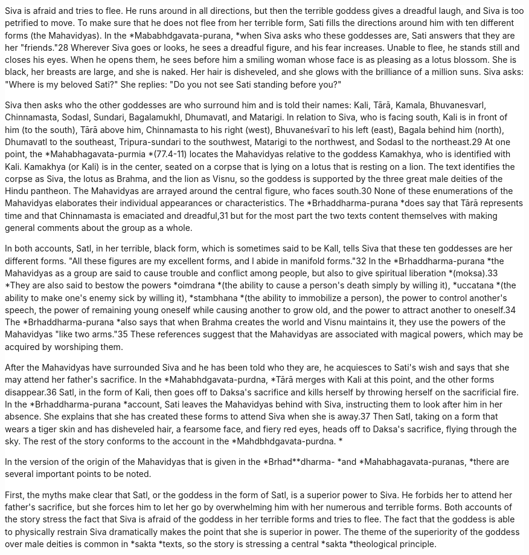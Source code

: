 Siva is afraid and tries to flee. He runs around in all directions, but then the terrible goddess gives a dreadful laugh, and Siva is too petrified to move. To make sure that he does not flee from her terrible form, Sati fills the directions around him with ten different forms \(the Mahavidyas\). In the *Mababhdgavata-purana, *when Siva asks who these goddesses are, Sati answers that they are her "friends."28 Wherever Siva goes or looks, he sees a dreadful figure, and his fear increases. Unable to flee, he stands still and closes his eyes. When he opens them, he sees before him a smiling woman whose face is as pleasing as a lotus blossom. She is black, her breasts are large, and she is naked. Her hair is disheveled, and she glows with the brilliance of a million suns. Siva asks: "Where is my beloved Sati?" She replies: "Do you not see Sati standing before you?"

Siva then asks who the other goddesses are who surround him and is told their names: Kali, Tārā, Kamala, Bhuvanesvarl, Chinnamasta, Sodasl, Sundari, Bagalamukhl, Dhumavatl, and Matarigi. In relation to Siva, who is facing south, Kali is in front of him \(to the south\), Tārā above him, Chinnamasta to his right \(west\), Bhuvaneśvarī to his left \(east\), Bagala behind him \(north\), Dhumavatl to the southeast, Tripura-sundari to the southwest, Matarigi to the northwest, and Sodasl to the northeast.29 At one point, the *Mahabhagavata-purmia *\(77.4-11\) locates the Mahavidyas relative to the goddess Kamakhya, who is identified with Kali. Kamakhya \(or Kali\) is in the center, seated on a corpse that is lying on a lotus that is resting on a lion. The text identifies the corpse as Siva, the lotus as Brahma, and the lion as Visnu, so the goddess is supported by the three great male deities of the Hindu pantheon. The Mahavidyas are arrayed around the central figure, who faces south.30 None of these enumerations of the Mahavidyas elaborates their individual appearances or characteristics. The *Brhaddharma-purana *does say that Tārā represents time and that Chinnamasta is emaciated and dreadful,31 but for the most part the two texts content themselves with making general comments about the group as a whole.





In both accounts, Satl, in her terrible, black form, which is sometimes said to be Kall, tells Siva that these ten goddesses are her different forms. "All these figures are my excellent forms, and I abide in manifold forms."32 In the *Brhaddharma-purana *the Mahavidyas as a group are said to cause trouble and conflict among people, but also to give spiritual liberation *\(moksa\).33 *They are also said to bestow the powers *oimdrana *\(the ability to cause a person's death simply by willing it\), *uccatana *\(the ability to make one's enemy sick by willing it\), *stambhana *\(the ability to immobilize a person\), the power to control another's speech, the power of remaining young oneself while causing another to grow old, and the power to attract another to oneself.34 The *Brhaddharma-purana *also says that when Brahma creates the world and Visnu maintains it, they use the powers of the Mahavidyas "like two arms."35 These references suggest that the Mahavidyas are associated with magical powers, which may be acquired by worshiping them.

After the Mahavidyas have surrounded Siva and he has been told who they are, he acquiesces to Sati's wish and says that she may attend her father's sacrifice. In the *Mahabhdgavata-purdna, *Tārā merges with Kali at this point, and the other forms disappear.36 Satl, in the form of Kali, then goes off to Daksa's sacrifice and kills herself by throwing herself on the sacrificial fire. In the *Brhaddharma-purana *account, Sati leaves the Mahavidyas behind with Siva, instructing them to look after him in her absence. She explains that she has created these forms to attend Siva when she is away.37 Then Satl, taking on a form that wears a tiger skin and has disheveled hair, a fearsome face, and fiery red eyes, heads off to Daksa's sacrifice, flying through the sky. The rest of the story conforms to the account in the *Mahdbhdgavata-purdna. *

In the version of the origin of the Mahavidyas that is given in the *Brhad**dharma- *and *Mahabhagavata-puranas, *there are several important points to be noted.

First, the myths make clear that Satl, or the goddess in the form of Satl, is a superior power to Siva. He forbids her to attend her father's sacrifice, but she forces him to let her go by overwhelming him with her numerous and terrible forms. Both accounts of the story stress the fact that Siva is afraid of the goddess in her terrible forms and tries to flee. The fact that the goddess is able to physically restrain Siva dramatically makes the point that she is superior in power. The theme of the superiority of the goddess over male deities is common in *sakta *texts, so the story is stressing a central *sakta *theological principle.
